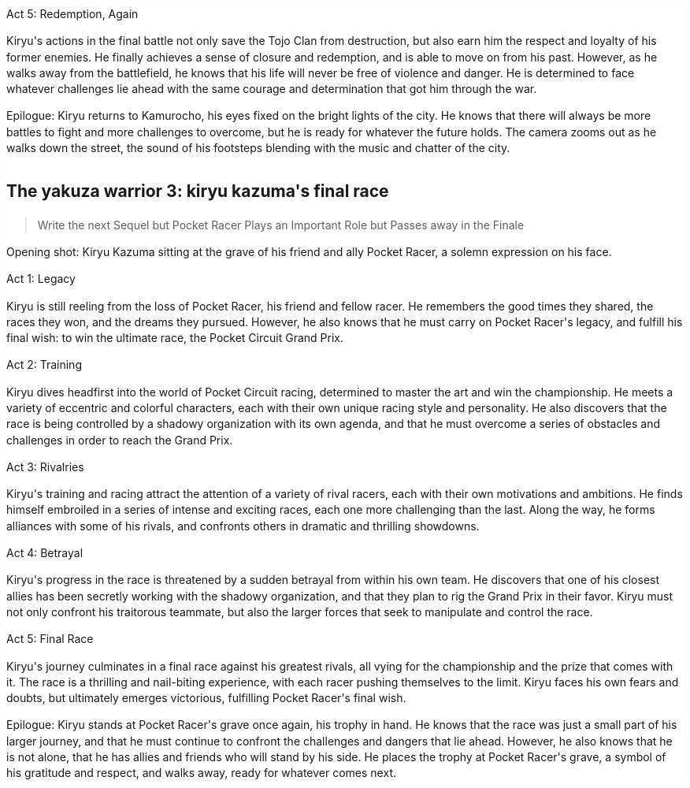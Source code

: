Act 5: Redemption, Again

Kiryu's actions in the final battle not only save the Tojo Clan from destruction, but also earn him the respect and loyalty of his former enemies. He finally achieves a sense of closure and redemption, and is able to move on from his past. However, as he walks away from the battlefield, he knows that his life will never be free of violence and danger. He is determined to face whatever challenges lie ahead with the same courage and determination that got him through the war.

Epilogue: Kiryu returns to Kamurocho, his eyes fixed on the bright lights of the city. He knows that there will always be more battles to fight and more challenges to overcome, but he is ready for whatever the future holds. The camera zooms out as he walks down the street, the sound of his footsteps blending with the music and chatter of the city.

## The yakuza warrior 3: kiryu kazuma's final race

> Write the next Sequel but Pocket Racer Plays an Important Role but Passes away in the Finale

Opening shot: Kiryu Kazuma sitting at the grave of his friend and ally Pocket Racer, a solemn expression on his face.

Act 1: Legacy

Kiryu is still reeling from the loss of Pocket Racer, his friend and fellow racer. He remembers the good times they shared, the races they won, and the dreams they pursued. However, he also knows that he must carry on Pocket Racer's legacy, and fulfill his final wish: to win the ultimate race, the Pocket Circuit Grand Prix.

Act 2: Training

Kiryu dives headfirst into the world of Pocket Circuit racing, determined to master the art and win the championship. He meets a variety of eccentric and colorful characters, each with their own unique racing style and personality. He also discovers that the race is being controlled by a shadowy organization with its own agenda, and that he must overcome a series of obstacles and challenges in order to reach the Grand Prix.

Act 3: Rivalries

Kiryu's training and racing attract the attention of a variety of rival racers, each with their own motivations and ambitions. He finds himself embroiled in a series of intense and exciting races, each one more challenging than the last. Along the way, he forms alliances with some of his rivals, and confronts others in dramatic and thrilling showdowns.

Act 4: Betrayal

Kiryu's progress in the race is threatened by a sudden betrayal from within his own team. He discovers that one of his closest allies has been secretly working with the shadowy organization, and that they plan to rig the Grand Prix in their favor. Kiryu must not only confront his traitorous teammate, but also the larger forces that seek to manipulate and control the race.

Act 5: Final Race

Kiryu's journey culminates in a final race against his greatest rivals, all vying for the championship and the prize that comes with it. The race is a thrilling and nail-biting experience, with each racer pushing themselves to the limit. Kiryu faces his own fears and doubts, but ultimately emerges victorious, fulfilling Pocket Racer's final wish.

Epilogue: Kiryu stands at Pocket Racer's grave once again, his trophy in hand. He knows that the race was just a small part of his larger journey, and that he must continue to confront the challenges and dangers that lie ahead. However, he also knows that he is not alone, that he has allies and friends who will stand by his side. He places the trophy at Pocket Racer's grave, a symbol of his gratitude and respect, and walks away, ready for whatever comes next.
